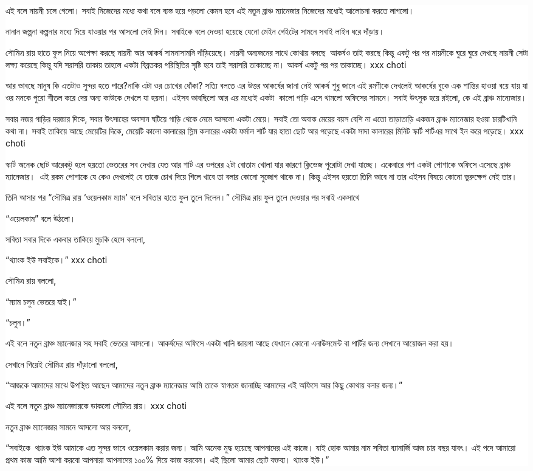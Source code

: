 
এই বলে নায়নী চলে গেলো। সবাই নিজেদের মধ্যে কথা বলে ব্যস্ত হয়ে পড়লো কেমন হবে এই নতুন ব্রাঞ্চ ম্যানেজার নিজেদের মধ্যেই আলোচনা করতে লাগলো।

নানান জল্পনা কল্পনার মধ্যে দিয়ে যাওয়ার পর আসলো সেই দিন। সবাইকে বলে দেওয়া হয়েছে যেনো মেইন গেইটের সামনে সবাই লাইন ধরে দাঁড়ায়।


সৌমিত্র রায় হাতে ফুল নিয়ে অপেক্ষা করছে নায়নী আর আকর্ষ সামনাসামনি দাঁড়িয়েছে। নায়নী অন্যজনের সাথে কোথায় বলছে  আকর্ষও তাই করছে কিন্তু একটু পর পর নায়নীকে ঘুরে ঘুরে দেখছে নায়নী সেটা লক্ষ্য করেছে কিন্তু যদি সরাসরি তাকায় তাহলে একটা বিব্রতকর পরিস্থিতির সৃষ্টি হবে তাই সরাসরি তাকাচ্ছে না। আকর্ষ একটু পর পর তাকাচ্ছে। xxx choti


আর ভাবছে মানুষ কি এতটাও সুন্দর হতে পারে?নাকি এটা ওর চোখের ধোঁকা? সত্যি বলতে এর উত্তর আকর্ষের জানা নেই আকর্ষ শুধু জানে এই রমণীকে দেখলেই আকর্ষের বুকে এক শান্তির হাওয়া বয়ে যায় যা ওর মনকে পুরো শীতল করে দেয় অন্য কাউকে দেখলে যা হয়না। এইসব ভাবছিলো আর এর মধ্যেই একটা  কালো গাড়ি এসে থামলো অফিসের সামনে। সবাই উৎসুক হয়ে রইলো, কে এই ব্রাঞ্চ মান্যেজার।


সবার নজর গাড়ির দরজার দিকে, সবার উৎসাহের অবসান ঘটিয়ে গাড়ি থেকে নেমে আসলো একটা মেয়ে। সবাই তো অবাক মেয়ের বয়স বেশি না এতো তাড়াতাড়ি একজন ব্রাঞ্চ ম্যানেজার হওয়া চারটিখানি কথা না। সবাই তাকিয়ে আছে মেয়েটির দিকে, মেয়েটি কালো কালারের স্লিম কলারের একটা ফর্মাল শার্ট যার হাতা ছোট আর পড়েছে একটা সাদা কালারের মিনিট স্কার্ট শার্টএর সাথে ইন করে পড়েছে। xxx choti


স্কার্ট অনেক ছোট আরেকটু হলে হয়তো ভেতরের সব দেখায় যেত আর শার্ট এর ওপরের ২টা বোতাম খোলা যার কারণে ক্লিভেজ পুরোটা দেখা যাচ্ছে। একেবারে পশ একটা পোশাকে অফিসে এসেছে ব্রাঞ্চ ম্যানেজার।  এই রকম পোশাকে যে কেও দেখলেই যে তাকে চোখ দিয়ে গিলে খাবে তা বলার কোনো সুজোগ থাকে না। কিন্তু এইসব হয়তো তিনি ভাবে না তার এইসব বিষয়ে কোনো ভুরুক্ষেপ নেই তার।


তিনি আসার পর “সৌমিত্র রায় ‘ওয়েলকাম ম্যাম’ বলে সবিতার হাতে ফুল তুলে দিলেন।” সৌমিত্র রায় ফুল তুলে দেওয়ার পর সবাই একসাথে

“ওয়েলকাম” বলে উঠলো।

সবিতা সবার দিকে একবার তাকিয়ে মুচকি হেসে বললো,

“থ্যাংক ইউ সবাইকে।” xxx choti


সৌমিত্র রায় বললো,

“ম্যাম চলুন ভেতরে যাই।”

“চলুন।”

এই বলে নতুন ব্রাঞ্চ ম্যানেজার সহ সবাই ভেতরে আসলো। আকর্ষদের অফিসে একটা খালি জায়গা আছে যেখানে কোনো এনাউসমেন্ট বা পার্টির জন্য সেখানে আয়োজন করা হয়।


সেখানে গিয়েই সৌমিত্র রায় দাঁড়ালো বললো,

“আজকে আমাদের মাঝে উপস্থিত আছেন আমাদের নতুন ব্রাঞ্চ ম্যানেজার আমি তাকে স্বাগতম জানাচ্ছি আমাদের এই অফিসে আর কিছু কোথায় বলার জন্য।”

এই বলে নতুন ব্রাঞ্চ ম্যানেজারকে ডাকলো সৌমিত্র রায়। xxx choti


নতুন ব্রাঞ্চ ম্যানেজার সামনে আসলো আর বললো,

“সবাইকে  থ্যাংক ইউ আমাকে এত সুন্দর ভাবে ওয়েলকাম করার জন্য। আমি অনেক মুদ্ধ হয়েছে আপনাদের এই কাজে। যাই হোক আমার নাম সবিতা ব্যানার্জি আজ চার বছর যাবৎ। এই পদে আমারো প্রথম কাজ আমি আশা করবো আপনারা আপনাদের ১০০% দিয়ে কাজ করবেন। এই ছিলো আমার ছোট বক্তব্য। থ্যাংক ইউ।”
